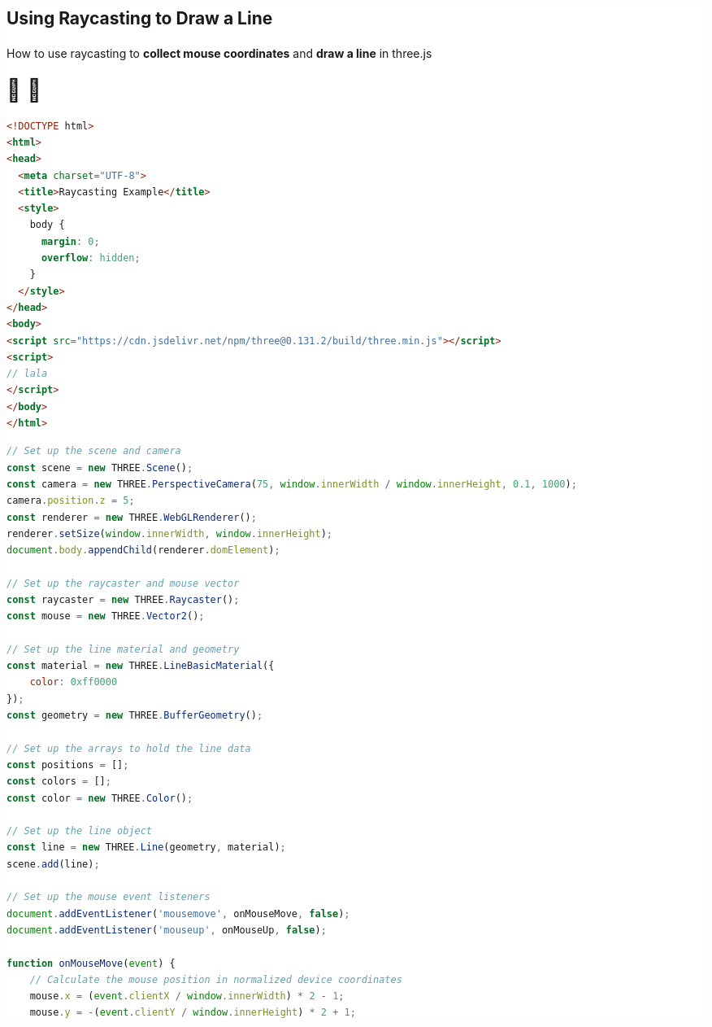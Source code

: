 ## Using Raycasting to Draw a Line



How to use raycasting to **collect mouse coordinates** and **draw a line** in three.js

<span style="font-size: 27px;">🏹 🍎</span>

```html
<!DOCTYPE html>
<html>
<head>
  <meta charset="UTF-8">
  <title>Raycasting Example</title>
  <style>
    body {
      margin: 0;
      overflow: hidden;
    }
  </style>
</head>
<body>
<script src="https://cdn.jsdelivr.net/npm/three@0.131.2/build/three.min.js"></script>
<script>
// lala
</script>
</body>
</html>
```

```js
// Set up the scene and camera
const scene = new THREE.Scene();
const camera = new THREE.PerspectiveCamera(75, window.innerWidth / window.innerHeight, 0.1, 1000);
camera.position.z = 5;
const renderer = new THREE.WebGLRenderer();
renderer.setSize(window.innerWidth, window.innerHeight);
document.body.appendChild(renderer.domElement);

// Set up the raycaster and mouse vector
const raycaster = new THREE.Raycaster();
const mouse = new THREE.Vector2();

// Set up the line material and geometry
const material = new THREE.LineBasicMaterial({
    color: 0xff0000
});
const geometry = new THREE.BufferGeometry();

// Set up the arrays to hold the line data
const positions = [];
const colors = [];
const color = new THREE.Color();

// Set up the line object
const line = new THREE.Line(geometry, material);
scene.add(line);

// Set up the mouse event listeners
document.addEventListener('mousemove', onMouseMove, false);
document.addEventListener('mouseup', onMouseUp, false);

function onMouseMove(event) {
    // Calculate the mouse position in normalized device coordinates
    mouse.x = (event.clientX / window.innerWidth) * 2 - 1;
    mouse.y = -(event.clientY / window.innerHeight) * 2 + 1;
```